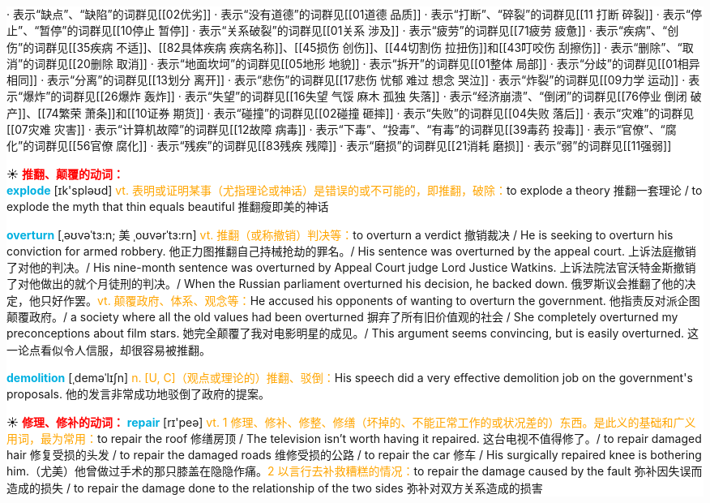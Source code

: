 · 表示“缺点”、“缺陷”的词群见[[02优劣]]
· 表示“没有道德”的词群见[[01道德 品质]]
· 表示“打断”、“碎裂”的词群见[[11 打断 碎裂]]
· 表示“停止”、“暂停”的词群见[[10停止 暂停]]
· 表示“关系破裂”的词群见[[01关系 涉及]]
· 表示“疲劳”的词群见[[71疲劳 疲惫]]
· 表示“疾病”、“创伤”的词群见[[35疾病 不适]]、[[82具体疾病 疾病名称]]、[[45损伤 创伤]]、[[44切割伤 拉扭伤]]和[[43叮咬伤 刮擦伤]]
· 表示“删除”、“取消”的词群见[[20删除 取消]]
· 表示“地面坎坷”的词群见[[05地形 地貌]]
· 表示“拆开”的词群见[[01整体 局部]]
· 表示“分歧”的词群见[[01相异 相同]]
· 表示“分离”的词群见[[13划分 离开]]
· 表示“悲伤”的词群见[[17悲伤 忧郁 难过 想念 哭泣]]
· 表示“炸裂”的词群见[[09力学 运动]]
· 表示“爆炸”的词群见[[26爆炸 轰炸]]
· 表示“失望”的词群见[[16失望 气馁 麻木 孤独 失落]]
· 表示“经济崩溃”、“倒闭”的词群见[[76停业 倒闭 破产]]、[[74繁荣 萧条]]和[[10证券 期货]]
· 表示“碰撞”的词群见[[02碰撞 砸摔]]
· 表示“失败”的词群见[[04失败 落后]]
· 表示“灾难”的词群见[[07灾难 灾害]]
· 表示“计算机故障”的词群见[[12故障 病毒]]
· 表示“下毒”、“投毒”、“有毒”的词群见[[39毒药 投毒]]
· 表示“官僚”、“腐化”的词群见[[56官僚 腐化]]
· 表示“残疾”的词群见[[83残疾 残障]]
· 表示“磨损”的词群见[[21消耗 磨损]]
· 表示“弱”的词群见[[11强弱]]
  
 ☀ <font color="red">**推翻、颠覆的动词：**</font>   
<font color="sky blue">**explode**</font> [ɪk'spləʊd] 
<font color="orange">vt. 表明或证明某事（尤指理论或神话）是错误的或不可能的，即推翻，破除：</font>to explode a theory 推翻一套理论 / to explode the myth that thin equals beautiful 推翻瘦即美的神话
               
<font color="sky blue">**overturn**</font> [ˌəʊvəˈtɜ:n; 美 ˌoʊvərˈtɜ:rn]
<font color="orange">vt. 推翻（或称撤销）判决等：</font>to overturn a verdict 撤销裁决 / He is seeking to overturn his conviction for armed robbery. 他正力图推翻自己持械抢劫的罪名。/ His sentence was overturned by the appeal court. 上诉法庭撤销了对他的判决。/ His nine-month sentence was overturned by Appeal Court judge Lord Justice Watkins. 上诉法院法官沃特金斯撤销了对他做出的就个月徒刑的判决。/ When the Russian parliament overturned his decision, he backed down. 俄罗斯议会推翻了他的决定，他只好作罢。<font color="orange">vt. 颠覆政府、体系、观念等：</font>He accused his opponents of wanting to overturn the government. 他指责反对派企图颠覆政府。/ a society where all the old values had been overturned 摒弃了所有旧价值观的社会 / She completely overturned my preconceptions about film stars. 她完全颠覆了我对电影明星的成见。/ This argument seems convincing, but is easily overturned. 这一论点看似令人信服，却很容易被推翻。
               
<font color="sky blue">**demolition**</font> [ˌdeməˈlɪʃn]
<font color="orange">n. [U, C]（观点或理论的）推翻、驳倒：</font>His speech did a very effective demolition job on the government's proposals. 他的发言非常成功地驳倒了政府的提案。

☀ <font color="red">**修理、修补的动词：**</font>
<font color="sky blue">**repair**</font> [rɪ'peə] 
<font color="orange">vt. 1 修理、修补、修整、修缮（坏掉的、不能正常工作的或状况差的）东西。是此义的基础和广义用词，最为常用：</font>to repair the roof 修缮房顶 / The television isn’t worth having it repaired. 这台电视不值得修了。/ to repair damaged hair 修复受损的头发 / to repair the damaged roads 维修受损的公路 / to repair the car 修车 / His surgically repaired knee is bothering him.（尤美）他曾做过手术的那只膝盖在隐隐作痛。<font color="orange">2 以言行去补救糟糕的情况：</font>to repair the damage caused by the fault 弥补因失误而造成的损失 / to repair the damage done to the relationship of the two sides 弥补对双方关系造成的损害
